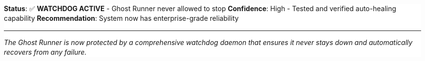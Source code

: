 **Status**: ✅ **WATCHDOG ACTIVE** - Ghost Runner never allowed to stop
**Confidence**: High - Tested and verified auto-healing capability
**Recommendation**: System now has enterprise-grade reliability

---

*The Ghost Runner is now protected by a comprehensive watchdog daemon that ensures it never stays down and automatically recovers from any failure.* 